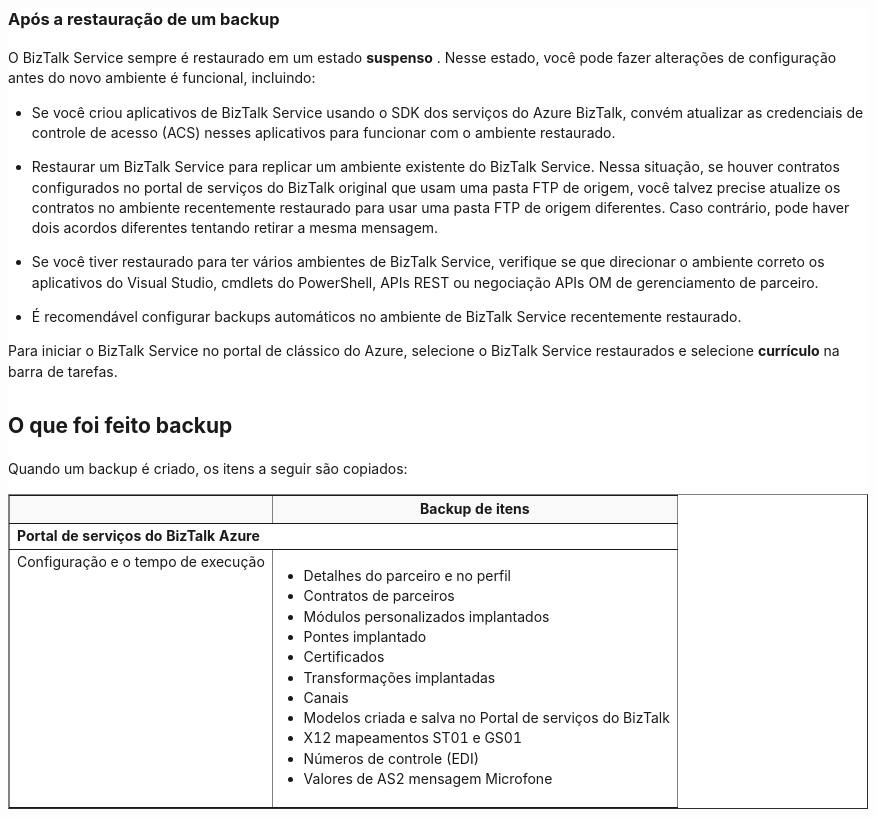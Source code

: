 ### <a name="postrestore"></a>Após a restauração de um backup

O BizTalk Service sempre é restaurado em um estado **suspenso** . Nesse estado, você pode fazer alterações de configuração antes do novo ambiente é funcional, incluindo:

- Se você criou aplicativos de BizTalk Service usando o SDK dos serviços do Azure BizTalk, convém atualizar as credenciais de controle de acesso (ACS) nesses aplicativos para funcionar com o ambiente restaurado.

- Restaurar um BizTalk Service para replicar um ambiente existente do BizTalk Service. Nessa situação, se houver contratos configurados no portal de serviços do BizTalk original que usam uma pasta FTP de origem, você talvez precise atualize os contratos no ambiente recentemente restaurado para usar uma pasta FTP de origem diferentes. Caso contrário, pode haver dois acordos diferentes tentando retirar a mesma mensagem.

- Se você tiver restaurado para ter vários ambientes de BizTalk Service, verifique se que direcionar o ambiente correto os aplicativos do Visual Studio, cmdlets do PowerShell, APIs REST ou negociação APIs OM de gerenciamento de parceiro.

- É recomendável configurar backups automáticos no ambiente de BizTalk Service recentemente restaurado.

Para iniciar o BizTalk Service no portal de clássico do Azure, selecione o BizTalk Service restaurados e selecione **currículo** na barra de tarefas. 



## <a name="what-gets-backed-up"></a>O que foi feito backup

Quando um backup é criado, os itens a seguir são copiados:

<table border="1"> 
<tr bgcolor="FAF9F9">
<th> </th>
<TH>Backup de itens</TH> 
</tr> 
<tr>
<td colspan="2">
 <strong>Portal de serviços do BizTalk Azure</strong></td>
</tr> 
<tr>
<td>Configuração e o tempo de execução</td> 
<td>
<ul>
<li>Detalhes do parceiro e no perfil</li>
<li>Contratos de parceiros</li>
<li>Módulos personalizados implantados</li>
<li>Pontes implantado</li>
<li>Certificados</li>
<li>Transformações implantadas</li>
<li>Canais</li>
<li>Modelos criada e salva no Portal de serviços do BizTalk</li>
<li>X12 mapeamentos ST01 e GS01</li>
<li>Números de controle (EDI)</li>
<li>Valores de AS2 mensagem Microfone</li>
</ul>
</td>
</tr> 
 